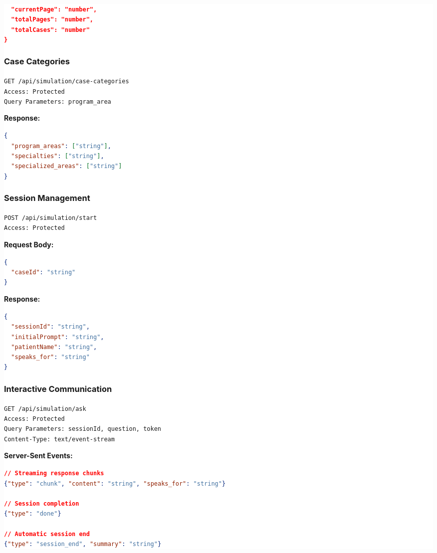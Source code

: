 ```json
  "currentPage": "number",
  "totalPages": "number",
  "totalCases": "number"
}
```

### Case Categories
```
GET /api/simulation/case-categories
Access: Protected
Query Parameters: program_area
```

**Response:**
```json
{
  "program_areas": ["string"],
  "specialties": ["string"],
  "specialized_areas": ["string"]
}
```

### Session Management
```
POST /api/simulation/start
Access: Protected
```

**Request Body:**
```json
{
  "caseId": "string"
}
```

**Response:**
```json
{
  "sessionId": "string",
  "initialPrompt": "string",
  "patientName": "string",
  "speaks_for": "string"
}
```

### Interactive Communication
```
GET /api/simulation/ask
Access: Protected
Query Parameters: sessionId, question, token
Content-Type: text/event-stream
```

**Server-Sent Events:**
```json
// Streaming response chunks
{"type": "chunk", "content": "string", "speaks_for": "string"}

// Session completion
{"type": "done"}

// Automatic session end
{"type": "session_end", "summary": "string"}
```
